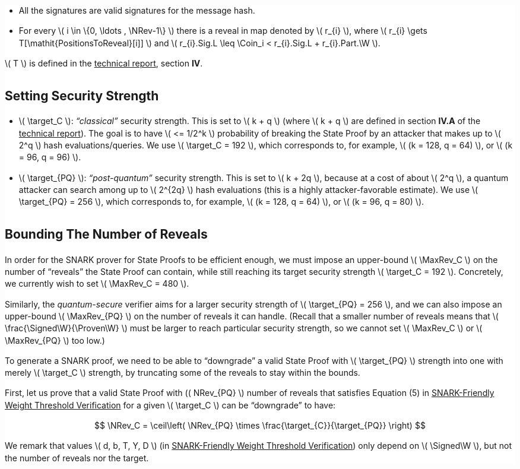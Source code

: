 - All the signatures are valid signatures for the message hash.

- For every \\( i \in \\{0, \ldots , \NRev-1\\} \\) there is a reveal in map denoted
by \\( r_{i} \\), where \\( r_{i} \gets T[\mathit{PositionsToReveal}[i]] \\) and
\\( r_{i}.Sig.L \leq \Coin_i < r_{i}.Sig.L + r_{i}.Part.\W \\).

\\( T \\) is defined in the [technical report](https://eprint.iacr.org/archive/2020/1568/20210330:194331),
section **IV**.

## Setting Security Strength

- \\( \target_C \\): _“classical”_ security strength. This is set to \\( k + q \\)
(where \\( k + q \\) are defined in section **IV.A** of the [technical report](https://eprint.iacr.org/archive/2020/1568/20210330:194331)).
The goal is to have \\( <= 1/2^k \\) probability of breaking the State Proof by
an attacker that makes up to \\( 2^q \\) hash evaluations/queries. We use \\( \target_C = 192 \\),
which corresponds to, for example, \\( (k = 128, q = 64) \\), or \\( (k = 96, q = 96) \\).

- \\( \target_{PQ} \\): _“post-quantum”_ security strength. This is set to \\( k + 2q \\),
because at a cost of about \\( 2^q \\), a quantum attacker can search among up to \\( 2^{2q} \\)
hash evaluations (this is a highly attacker-favorable estimate). We use \\( \target_{PQ} = 256 \\),
which corresponds to, for example, \\( (k = 128, q = 64) \\), or \\( (k = 96, q = 80) \\).

## Bounding The Number of Reveals

In order for the SNARK prover for State Proofs to be efficient enough, we must impose
an upper-bound \\( \MaxRev_C \\) on the number of “reveals” the State Proof can contain,
while still reaching its target security strength \\( \target_C = 192 \\). Concretely,
we currently wish to set \\( \MaxRev_C = 480 \\).

Similarly, the _quantum-secure_ verifier aims for a larger security strength of
\\( \target_{PQ} = 256 \\), and we can also impose an upper-bound \\( \MaxRev_{PQ} \\)
on the number of reveals it can handle. (Recall that a smaller number of reveals
means that \\( \frac{\Signed\W}{\Proven\W} \\) must be larger to reach particular
security strength, so we cannot set \\( \MaxRev_C \\) or \\( \MaxRev_{PQ} \\) too
low.)

To generate a SNARK proof, we need to be able to “downgrade” a valid State Proof
with \\( \target_{PQ} \\) strength into one with merely \\( \target_C \\) strength,
by truncating some of the reveals to stay within the bounds.

First, let us prove that a valid State Proof with \(( NRev_{PQ} \\) number of reveals
that satisfies Equation (5) in [SNARK-Friendly Weight Threshold Verification](https://github.com/algorandfoundation/specs/blob/master/dev/cryptographic-specs/weight-thresh.pdf)
for a given \\( \target_C \\) can be “downgrade” to have:

$$
\NRev_C = \ceil\left( \NRev_{PQ} \times \frac{\target_{C}}{\target_{PQ}} \right)
$$

We remark that values \\( d, b, T, Y, D \\) (in [SNARK-Friendly Weight Threshold Verification](https://github.com/algorandfoundation/specs/blob/master/dev/cryptographic-specs/weight-thresh.pdf))
only depend on \\( \Signed\W \\), but not the number of reveals nor the target.
